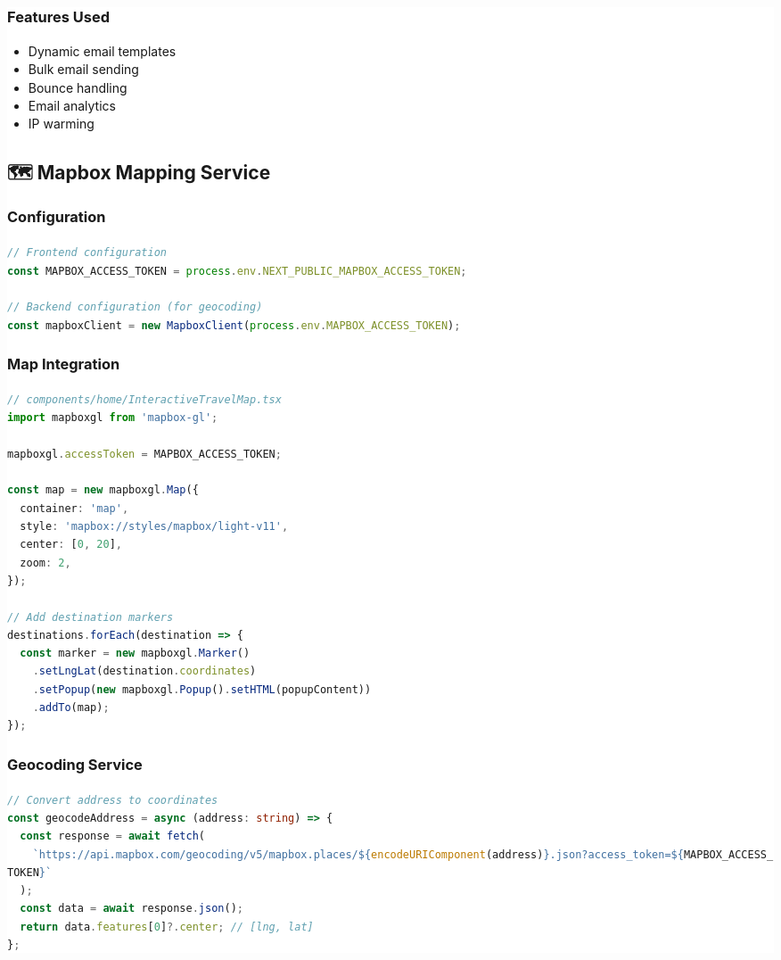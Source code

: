 ### Features Used
- Dynamic email templates
- Bulk email sending
- Bounce handling
- Email analytics
- IP warming

## 🗺️ Mapbox Mapping Service

### Configuration
```typescript
// Frontend configuration
const MAPBOX_ACCESS_TOKEN = process.env.NEXT_PUBLIC_MAPBOX_ACCESS_TOKEN;

// Backend configuration (for geocoding)
const mapboxClient = new MapboxClient(process.env.MAPBOX_ACCESS_TOKEN);
```

### Map Integration
```typescript
// components/home/InteractiveTravelMap.tsx
import mapboxgl from 'mapbox-gl';

mapboxgl.accessToken = MAPBOX_ACCESS_TOKEN;

const map = new mapboxgl.Map({
  container: 'map',
  style: 'mapbox://styles/mapbox/light-v11',
  center: [0, 20],
  zoom: 2,
});

// Add destination markers
destinations.forEach(destination => {
  const marker = new mapboxgl.Marker()
    .setLngLat(destination.coordinates)
    .setPopup(new mapboxgl.Popup().setHTML(popupContent))
    .addTo(map);
});
```

### Geocoding Service
```typescript
// Convert address to coordinates
const geocodeAddress = async (address: string) => {
  const response = await fetch(
    `https://api.mapbox.com/geocoding/v5/mapbox.places/${encodeURIComponent(address)}.json?access_token=${MAPBOX_ACCESS_TOKEN}`
  );
  const data = await response.json();
  return data.features[0]?.center; // [lng, lat]
};
```
